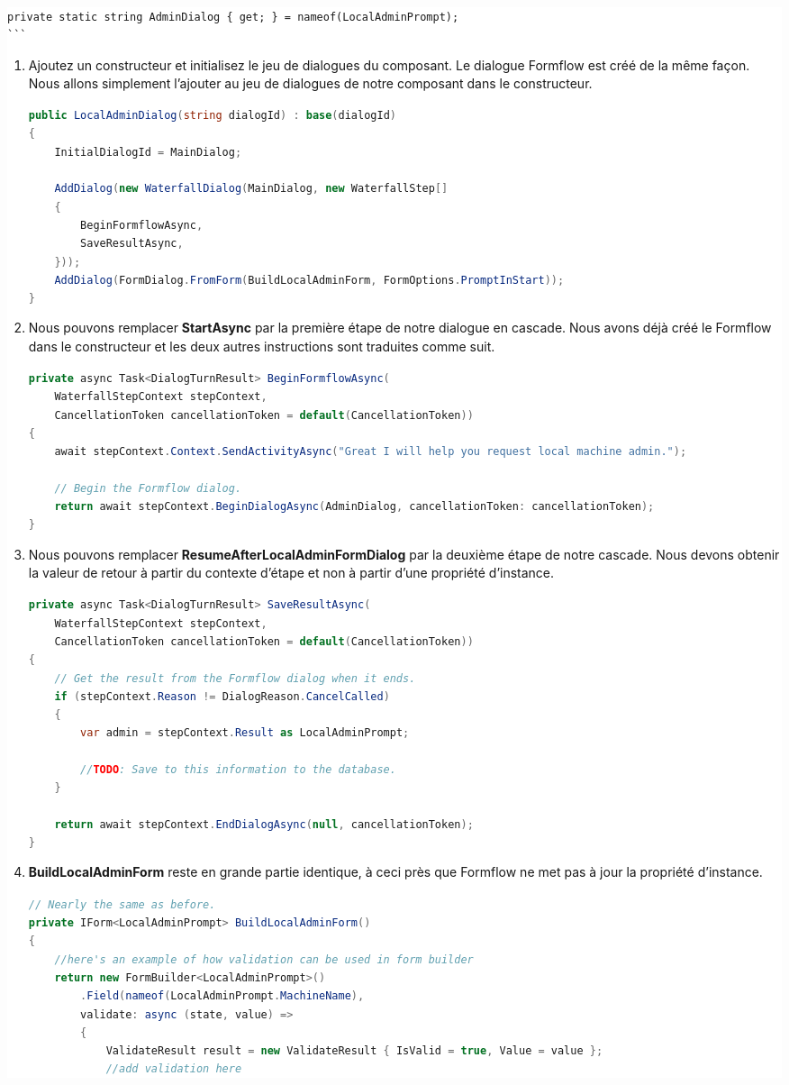     private static string AdminDialog { get; } = nameof(LocalAdminPrompt);
    ```
1. Ajoutez un constructeur et initialisez le jeu de dialogues du composant. Le dialogue Formflow est créé de la même façon. Nous allons simplement l’ajouter au jeu de dialogues de notre composant dans le constructeur.
    ```csharp
    public LocalAdminDialog(string dialogId) : base(dialogId)
    {
        InitialDialogId = MainDialog;

        AddDialog(new WaterfallDialog(MainDialog, new WaterfallStep[]
        {
            BeginFormflowAsync,
            SaveResultAsync,
        }));
        AddDialog(FormDialog.FromForm(BuildLocalAdminForm, FormOptions.PromptInStart));
    }
    ```
1. Nous pouvons remplacer **StartAsync** par la première étape de notre dialogue en cascade. Nous avons déjà créé le Formflow dans le constructeur et les deux autres instructions sont traduites comme suit.
    ```csharp
    private async Task<DialogTurnResult> BeginFormflowAsync(
        WaterfallStepContext stepContext,
        CancellationToken cancellationToken = default(CancellationToken))
    {
        await stepContext.Context.SendActivityAsync("Great I will help you request local machine admin.");

        // Begin the Formflow dialog.
        return await stepContext.BeginDialogAsync(AdminDialog, cancellationToken: cancellationToken);
    }
    ```
1. Nous pouvons remplacer **ResumeAfterLocalAdminFormDialog** par la deuxième étape de notre cascade. Nous devons obtenir la valeur de retour à partir du contexte d’étape et non à partir d’une propriété d’instance.
    ```csharp
    private async Task<DialogTurnResult> SaveResultAsync(
        WaterfallStepContext stepContext,
        CancellationToken cancellationToken = default(CancellationToken))
    {
        // Get the result from the Formflow dialog when it ends.
        if (stepContext.Reason != DialogReason.CancelCalled)
        {
            var admin = stepContext.Result as LocalAdminPrompt;

            //TODO: Save to this information to the database.
        }

        return await stepContext.EndDialogAsync(null, cancellationToken);
    }
    ```
1. **BuildLocalAdminForm** reste en grande partie identique, à ceci près que Formflow ne met pas à jour la propriété d’instance.
    ```csharp
    // Nearly the same as before.
    private IForm<LocalAdminPrompt> BuildLocalAdminForm()
    {
        //here's an example of how validation can be used in form builder
        return new FormBuilder<LocalAdminPrompt>()
            .Field(nameof(LocalAdminPrompt.MachineName),
            validate: async (state, value) =>
            {
                ValidateResult result = new ValidateResult { IsValid = true, Value = value };
                //add validation here
